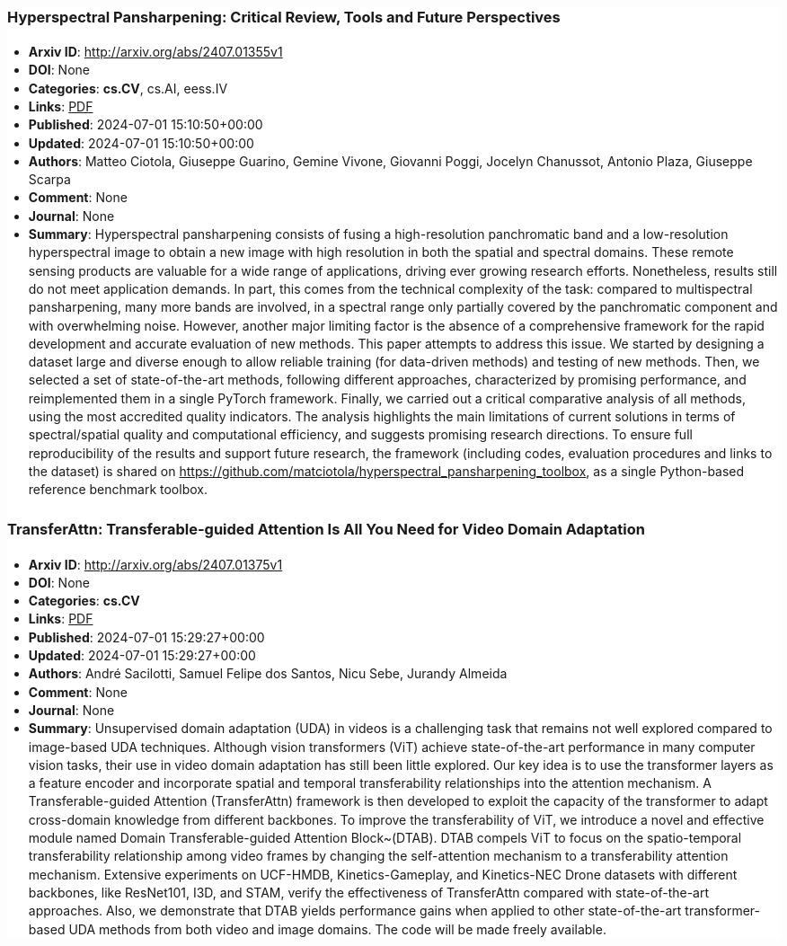 

### Hyperspectral Pansharpening: Critical Review, Tools and Future Perspectives
- **Arxiv ID**: http://arxiv.org/abs/2407.01355v1
- **DOI**: None
- **Categories**: **cs.CV**, cs.AI, eess.IV
- **Links**: [PDF](http://arxiv.org/pdf/2407.01355v1)
- **Published**: 2024-07-01 15:10:50+00:00
- **Updated**: 2024-07-01 15:10:50+00:00
- **Authors**: Matteo Ciotola, Giuseppe Guarino, Gemine Vivone, Giovanni Poggi, Jocelyn Chanussot, Antonio Plaza, Giuseppe Scarpa
- **Comment**: None
- **Journal**: None
- **Summary**: Hyperspectral pansharpening consists of fusing a high-resolution panchromatic band and a low-resolution hyperspectral image to obtain a new image with high resolution in both the spatial and spectral domains. These remote sensing products are valuable for a wide range of applications, driving ever growing research efforts. Nonetheless, results still do not meet application demands. In part, this comes from the technical complexity of the task: compared to multispectral pansharpening, many more bands are involved, in a spectral range only partially covered by the panchromatic component and with overwhelming noise. However, another major limiting factor is the absence of a comprehensive framework for the rapid development and accurate evaluation of new methods. This paper attempts to address this issue.   We started by designing a dataset large and diverse enough to allow reliable training (for data-driven methods) and testing of new methods. Then, we selected a set of state-of-the-art methods, following different approaches, characterized by promising performance, and reimplemented them in a single PyTorch framework. Finally, we carried out a critical comparative analysis of all methods, using the most accredited quality indicators. The analysis highlights the main limitations of current solutions in terms of spectral/spatial quality and computational efficiency, and suggests promising research directions.   To ensure full reproducibility of the results and support future research, the framework (including codes, evaluation procedures and links to the dataset) is shared on https://github.com/matciotola/hyperspectral_pansharpening_toolbox, as a single Python-based reference benchmark toolbox.



### TransferAttn: Transferable-guided Attention Is All You Need for Video Domain Adaptation
- **Arxiv ID**: http://arxiv.org/abs/2407.01375v1
- **DOI**: None
- **Categories**: **cs.CV**
- **Links**: [PDF](http://arxiv.org/pdf/2407.01375v1)
- **Published**: 2024-07-01 15:29:27+00:00
- **Updated**: 2024-07-01 15:29:27+00:00
- **Authors**: André Sacilotti, Samuel Felipe dos Santos, Nicu Sebe, Jurandy Almeida
- **Comment**: None
- **Journal**: None
- **Summary**: Unsupervised domain adaptation (UDA) in videos is a challenging task that remains not well explored compared to image-based UDA techniques. Although vision transformers (ViT) achieve state-of-the-art performance in many computer vision tasks, their use in video domain adaptation has still been little explored. Our key idea is to use the transformer layers as a feature encoder and incorporate spatial and temporal transferability relationships into the attention mechanism. A Transferable-guided Attention (TransferAttn) framework is then developed to exploit the capacity of the transformer to adapt cross-domain knowledge from different backbones. To improve the transferability of ViT, we introduce a novel and effective module named Domain Transferable-guided Attention Block~(DTAB). DTAB compels ViT to focus on the spatio-temporal transferability relationship among video frames by changing the self-attention mechanism to a transferability attention mechanism. Extensive experiments on UCF-HMDB, Kinetics-Gameplay, and Kinetics-NEC Drone datasets with different backbones, like ResNet101, I3D, and STAM, verify the effectiveness of TransferAttn compared with state-of-the-art approaches. Also, we demonstrate that DTAB yields performance gains when applied to other state-of-the-art transformer-based UDA methods from both video and image domains. The code will be made freely available.
